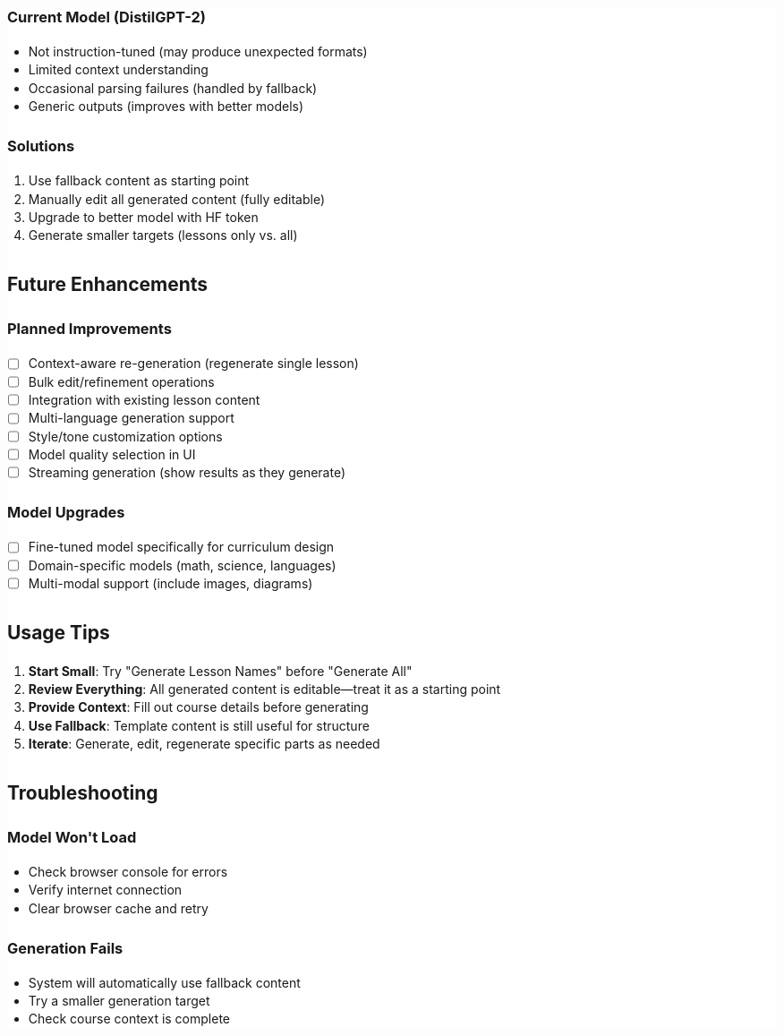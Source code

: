 ### Current Model (DistilGPT-2)
- Not instruction-tuned (may produce unexpected formats)
- Limited context understanding
- Occasional parsing failures (handled by fallback)
- Generic outputs (improves with better models)

### Solutions
1. Use fallback content as starting point
2. Manually edit all generated content (fully editable)
3. Upgrade to better model with HF token
4. Generate smaller targets (lessons only vs. all)

## Future Enhancements

### Planned Improvements
- [ ] Context-aware re-generation (regenerate single lesson)
- [ ] Bulk edit/refinement operations
- [ ] Integration with existing lesson content
- [ ] Multi-language generation support
- [ ] Style/tone customization options
- [ ] Model quality selection in UI
- [ ] Streaming generation (show results as they generate)

### Model Upgrades
- [ ] Fine-tuned model specifically for curriculum design
- [ ] Domain-specific models (math, science, languages)
- [ ] Multi-modal support (include images, diagrams)

## Usage Tips

1. **Start Small**: Try "Generate Lesson Names" before "Generate All"
2. **Review Everything**: All generated content is editable—treat it as a starting point
3. **Provide Context**: Fill out course details before generating
4. **Use Fallback**: Template content is still useful for structure
5. **Iterate**: Generate, edit, regenerate specific parts as needed

## Troubleshooting

### Model Won't Load
- Check browser console for errors
- Verify internet connection
- Clear browser cache and retry

### Generation Fails
- System will automatically use fallback content
- Try a smaller generation target
- Check course context is complete
